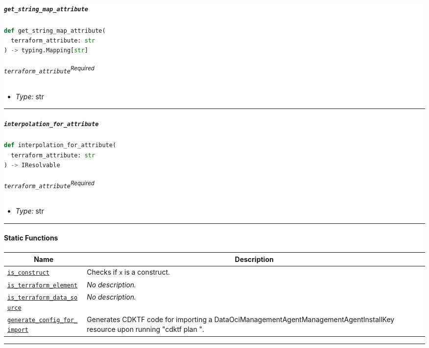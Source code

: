 ##### `get_string_map_attribute` <a name="get_string_map_attribute" id="rhizo-co-terraform-provider-oci.dataOciManagementAgentManagementAgentInstallKey.DataOciManagementAgentManagementAgentInstallKey.getStringMapAttribute"></a>

```python
def get_string_map_attribute(
  terraform_attribute: str
) -> typing.Mapping[str]
```

###### `terraform_attribute`<sup>Required</sup> <a name="terraform_attribute" id="rhizo-co-terraform-provider-oci.dataOciManagementAgentManagementAgentInstallKey.DataOciManagementAgentManagementAgentInstallKey.getStringMapAttribute.parameter.terraformAttribute"></a>

- *Type:* str

---

##### `interpolation_for_attribute` <a name="interpolation_for_attribute" id="rhizo-co-terraform-provider-oci.dataOciManagementAgentManagementAgentInstallKey.DataOciManagementAgentManagementAgentInstallKey.interpolationForAttribute"></a>

```python
def interpolation_for_attribute(
  terraform_attribute: str
) -> IResolvable
```

###### `terraform_attribute`<sup>Required</sup> <a name="terraform_attribute" id="rhizo-co-terraform-provider-oci.dataOciManagementAgentManagementAgentInstallKey.DataOciManagementAgentManagementAgentInstallKey.interpolationForAttribute.parameter.terraformAttribute"></a>

- *Type:* str

---

#### Static Functions <a name="Static Functions" id="Static Functions"></a>

| **Name** | **Description** |
| --- | --- |
| <code><a href="#rhizo-co-terraform-provider-oci.dataOciManagementAgentManagementAgentInstallKey.DataOciManagementAgentManagementAgentInstallKey.isConstruct">is_construct</a></code> | Checks if `x` is a construct. |
| <code><a href="#rhizo-co-terraform-provider-oci.dataOciManagementAgentManagementAgentInstallKey.DataOciManagementAgentManagementAgentInstallKey.isTerraformElement">is_terraform_element</a></code> | *No description.* |
| <code><a href="#rhizo-co-terraform-provider-oci.dataOciManagementAgentManagementAgentInstallKey.DataOciManagementAgentManagementAgentInstallKey.isTerraformDataSource">is_terraform_data_source</a></code> | *No description.* |
| <code><a href="#rhizo-co-terraform-provider-oci.dataOciManagementAgentManagementAgentInstallKey.DataOciManagementAgentManagementAgentInstallKey.generateConfigForImport">generate_config_for_import</a></code> | Generates CDKTF code for importing a DataOciManagementAgentManagementAgentInstallKey resource upon running "cdktf plan <stack-name>". |

---

